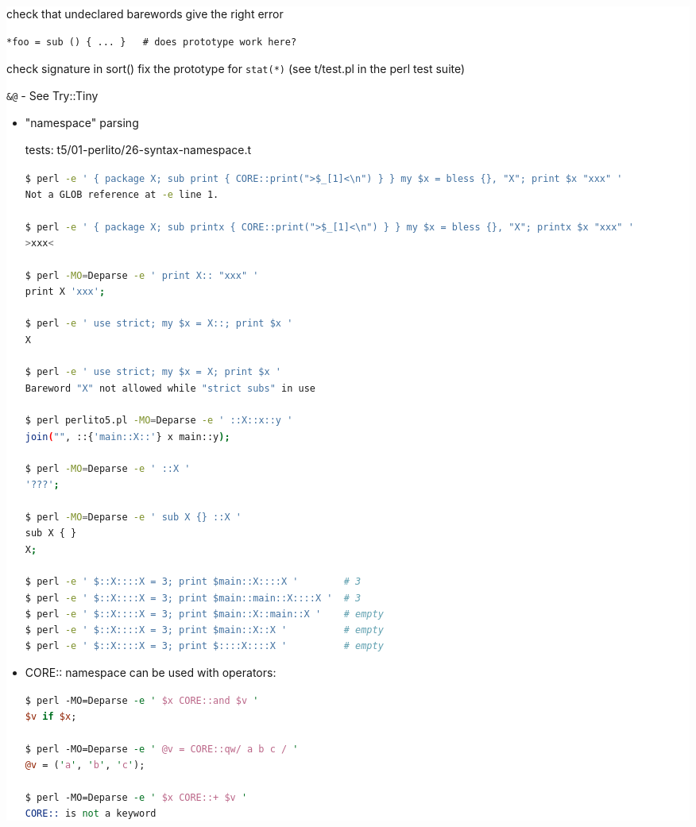   check that undeclared barewords give the right error

  `*foo = sub () { ... }   # does prototype work here?`

  check signature in sort()
  fix the prototype for `stat(*)` (see t/test.pl in the perl test suite)

  `&@` - See Try::Tiny

- "namespace" parsing

  tests: t5/01-perlito/26-syntax-namespace.t

  ```sh
  $ perl -e ' { package X; sub print { CORE::print(">$_[1]<\n") } } my $x = bless {}, "X"; print $x "xxx" '
  Not a GLOB reference at -e line 1.

  $ perl -e ' { package X; sub printx { CORE::print(">$_[1]<\n") } } my $x = bless {}, "X"; printx $x "xxx" '
  >xxx<

  $ perl -MO=Deparse -e ' print X:: "xxx" '
  print X 'xxx';

  $ perl -e ' use strict; my $x = X::; print $x '
  X

  $ perl -e ' use strict; my $x = X; print $x '
  Bareword "X" not allowed while "strict subs" in use

  $ perl perlito5.pl -MO=Deparse -e ' ::X::x::y '
  join("", ::{'main::X::'} x main::y);

  $ perl -MO=Deparse -e ' ::X '
  '???';

  $ perl -MO=Deparse -e ' sub X {} ::X '
  sub X { }
  X;

  $ perl -e ' $::X::::X = 3; print $main::X::::X '        # 3
  $ perl -e ' $::X::::X = 3; print $main::main::X::::X '  # 3
  $ perl -e ' $::X::::X = 3; print $main::X::main::X '    # empty
  $ perl -e ' $::X::::X = 3; print $main::X::X '          # empty
  $ perl -e ' $::X::::X = 3; print $::::X::::X '          # empty
  ```

- CORE:: namespace can be used with operators:

  ```perl
  $ perl -MO=Deparse -e ' $x CORE::and $v '
  $v if $x;

  $ perl -MO=Deparse -e ' @v = CORE::qw/ a b c / '
  @v = ('a', 'b', 'c');

  $ perl -MO=Deparse -e ' $x CORE::+ $v '
  CORE:: is not a keyword
  ```
